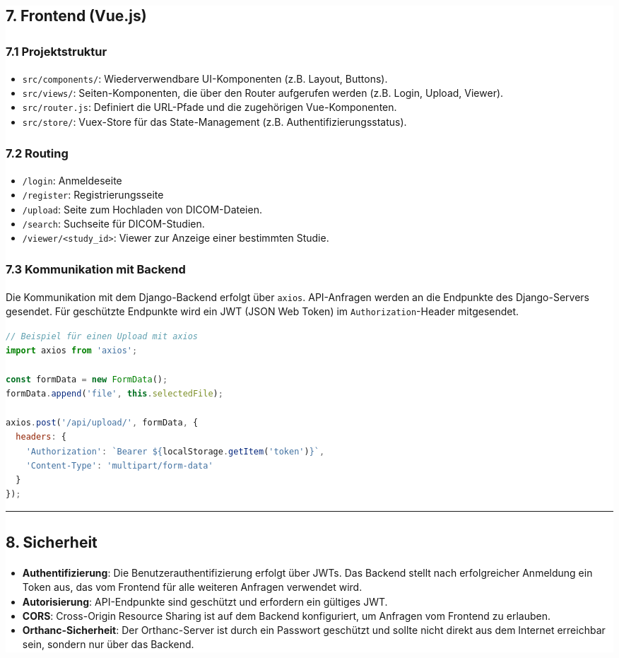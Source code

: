 
## 7. Frontend (Vue.js)
### 7.1 Projektstruktur
- `src/components/`: Wiederverwendbare UI-Komponenten (z.B. Layout, Buttons).
- `src/views/`: Seiten-Komponenten, die über den Router aufgerufen werden (z.B. Login, Upload, Viewer).
- `src/router.js`: Definiert die URL-Pfade und die zugehörigen Vue-Komponenten.
- `src/store/`: Vuex-Store für das State-Management (z.B. Authentifizierungsstatus).

### 7.2 Routing
- `/login`: Anmeldeseite
- `/register`: Registrierungsseite
- `/upload`: Seite zum Hochladen von DICOM-Dateien.
- `/search`: Suchseite für DICOM-Studien.
- `/viewer/<study_id>`: Viewer zur Anzeige einer bestimmten Studie.

### 7.3 Kommunikation mit Backend
Die Kommunikation mit dem Django-Backend erfolgt über `axios`. API-Anfragen werden an die Endpunkte des Django-Servers gesendet. Für geschützte Endpunkte wird ein JWT (JSON Web Token) im `Authorization`-Header mitgesendet.

```javascript
// Beispiel für einen Upload mit axios
import axios from 'axios';

const formData = new FormData();
formData.append('file', this.selectedFile);

axios.post('/api/upload/', formData, {
  headers: {
    'Authorization': `Bearer ${localStorage.getItem('token')}`,
    'Content-Type': 'multipart/form-data'
  }
});
```

---

## 8. Sicherheit
- **Authentifizierung**: Die Benutzerauthentifizierung erfolgt über JWTs. Das Backend stellt nach erfolgreicher Anmeldung ein Token aus, das vom Frontend für alle weiteren Anfragen verwendet wird.
- **Autorisierung**: API-Endpunkte sind geschützt und erfordern ein gültiges JWT.
- **CORS**: Cross-Origin Resource Sharing ist auf dem Backend konfiguriert, um Anfragen vom Frontend zu erlauben.
- **Orthanc-Sicherheit**: Der Orthanc-Server ist durch ein Passwort geschützt und sollte nicht direkt aus dem Internet erreichbar sein, sondern nur über das Backend.
